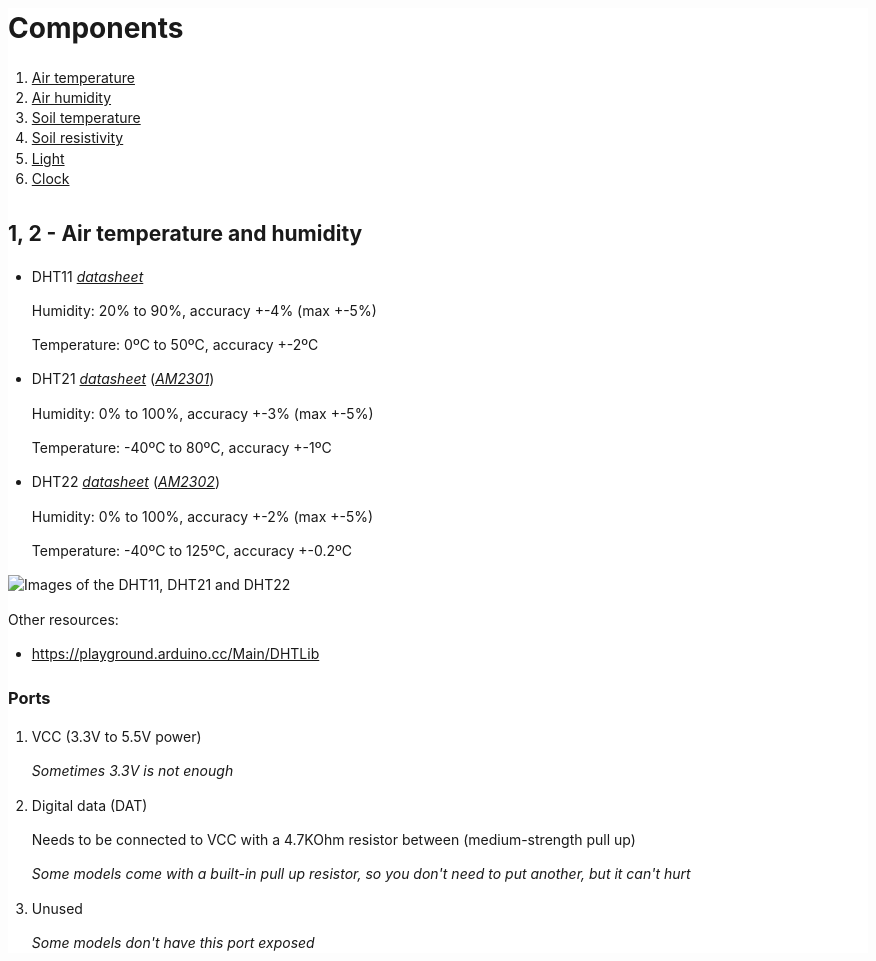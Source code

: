 # Components

1. [Air temperature](#1-2---air-temperature-and-humidity)
2. [Air humidity](#1-2---air-temperature-and-humidity)
3. [Soil temperature](#3---soil-temperature)
4. [Soil resistivity](#4---soil-resistivity)
5. [Light](#5---light)
6. [Clock](#6---clock)

## 1, 2 - Air temperature and humidity

- DHT11 [*datasheet*](https://github.com/internet-of-plants/internet_of_plants/raw/master/doc/datasheets/DHT11.pdf)

   Humidity: 20% to 90%, accuracy +-4% (max +-5%)

   Temperature: 0ºC to 50ºC, accuracy +-2ºC

- DHT21 [*datasheet*](https://github.com/internet-of-plants/internet_of_plants/raw/master/doc/datasheets/DHT21%20(HM2301).pdf) ([*AM2301*](https://github.com/internet-of-plants/internet_of_plants/raw/master/doc/datasheets/AM2301.pdf))

   Humidity: 0% to 100%, accuracy +-3% (max +-5%)

   Temperature: -40ºC to 80ºC, accuracy +-1ºC

- DHT22 [*datasheet*](https://github.com/internet-of-plants/internet_of_plants/raw/master/doc/datasheets/DHT22%20(AM2303).pdf) ([*AM2302*](https://github.com/internet-of-plants/internet_of_plants/raw/master/doc/datasheets/AM2302.pdf))

   Humidity: 0% to 100%, accuracy +-2% (max +-5%)

   Temperature: -40ºC to 125ºC, accuracy +-0.2ºC

![Images of the DHT11, DHT21 and DHT22](https://raw.githubusercontent.com/internet-of-plants/internet_of_plants/master/doc/images/models/DHT11_DHT21_DHT22.png)

Other resources:

- https://playground.arduino.cc/Main/DHTLib

### Ports

1. VCC (3.3V to 5.5V power)

    *Sometimes 3.3V is not enough*

2. Digital data (DAT)

    Needs to be connected to VCC with a 4.7KOhm resistor between (medium-strength pull up)

    *Some models come with a built-in pull up resistor, so you don't need to put another, but it can't hurt*

3. Unused

    *Some models don't have this port exposed*
